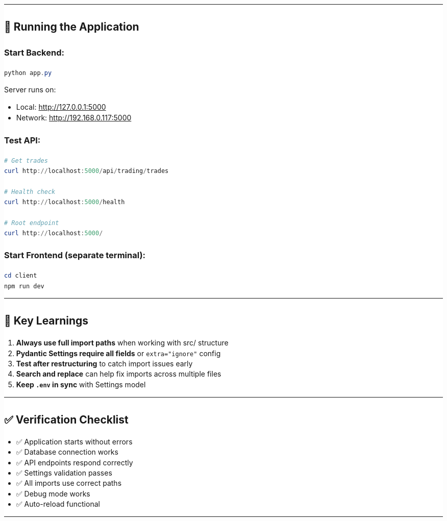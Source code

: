 ```
```

---

## 🚀 Running the Application

### **Start Backend**:
```powershell
python app.py
```

Server runs on:
- Local: http://127.0.0.1:5000
- Network: http://192.168.0.117:5000

### **Test API**:
```powershell
# Get trades
curl http://localhost:5000/api/trading/trades

# Health check
curl http://localhost:5000/health

# Root endpoint
curl http://localhost:5000/
```

### **Start Frontend** (separate terminal):
```powershell
cd client
npm run dev
```

---

## 🎯 Key Learnings

1. **Always use full import paths** when working with src/ structure
2. **Pydantic Settings require all fields** or `extra="ignore"` config
3. **Test after restructuring** to catch import issues early
4. **Search and replace** can help fix imports across multiple files
5. **Keep `.env` in sync** with Settings model

---

## ✅ Verification Checklist

- ✅ Application starts without errors
- ✅ Database connection works
- ✅ API endpoints respond correctly
- ✅ Settings validation passes
- ✅ All imports use correct paths
- ✅ Debug mode works
- ✅ Auto-reload functional

---